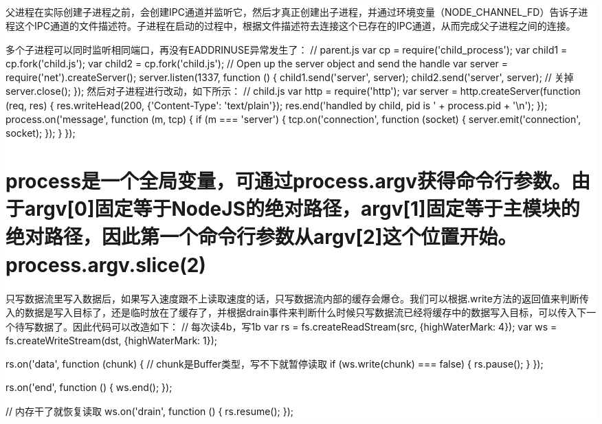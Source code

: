 父进程在实际创建子进程之前，会创建IPC通道并监听它，然后才真正创建出子进程，并通过环境变量（NODE_CHANNEL_FD）告诉子进程这个IPC通道的文件描述符。子进程在启动的过程中，根据文件描述符去连接这个已存在的IPC通道，从而完成父子进程之间的连接。

多个子进程可以同时监听相同端口，再没有EADDRINUSE异常发生了：
// parent.js
var cp = require('child_process');
var child1 = cp.fork('child.js');
var child2 = cp.fork('child.js');
// Open up the server object and send the handle
var server = require('net').createServer();
server.listen(1337, function () {
    child1.send('server', server);
    child2.send('server', server);
    // 关掉
    server.close();
});
然后对子进程进行改动，如下所示：
// child.js
var http = require('http');
var server = http.createServer(function (req, res) {
    res.writeHead(200, {'Content-Type': 'text/plain'});
    res.end('handled by child, pid is ' + process.pid + '\n');
});
process.on('message', function (m, tcp) {
    if (m === 'server') {
        tcp.on('connection', function (socket) {
            server.emit('connection', socket);
        });
    }
});
# process是一个全局变量，可通过process.argv获得命令行参数。由于argv[0]固定等于NodeJS的绝对路径，argv[1]固定等于主模块的绝对路径，因此第一个命令行参数从argv[2]这个位置开始。process.argv.slice(2)

只写数据流里写入数据后，如果写入速度跟不上读取速度的话，只写数据流内部的缓存会爆仓。我们可以根据.write方法的返回值来判断传入的数据是写入目标了，还是临时放在了缓存了，并根据drain事件来判断什么时候只写数据流已经将缓存中的数据写入目标，可以传入下一个待写数据了。因此代码可以改造如下：
// 每次读4b，写1b
var rs = fs.createReadStream(src, {highWaterMark: 4});
var ws = fs.createWriteStream(dst, {highWaterMark: 1});

rs.on('data', function (chunk) {
    // chunk是Buffer类型，写不下就暂停读取
    if (ws.write(chunk) === false) {
        rs.pause();
    }
});

rs.on('end', function () {
    ws.end();
});

// 内存干了就恢复读取
ws.on('drain', function () {
    rs.resume();
});
